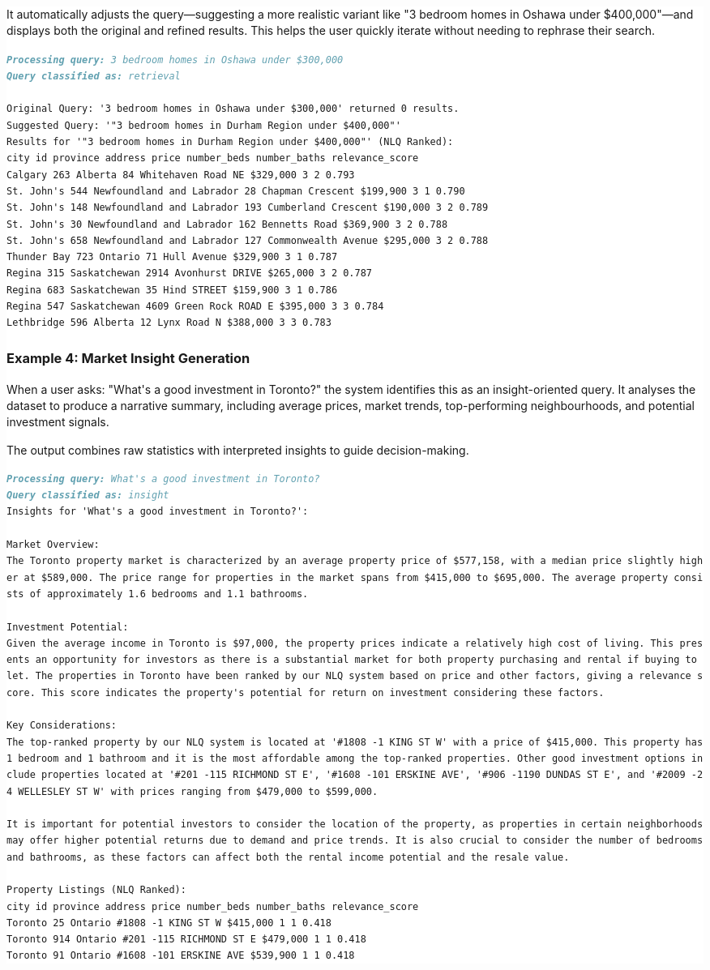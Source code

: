 It automatically adjusts the query—suggesting a more realistic
variant like "3 bedroom homes in Oshawa under $400,000"—and displays both the original and refined results. This helps the user quickly iterate without needing to rephrase their search.

```markdown
Processing query: 3 bedroom homes in Oshawa under $300,000
Query classified as: retrieval

Original Query: '3 bedroom homes in Oshawa under $300,000' returned 0 results.
Suggested Query: '"3 bedroom homes in Durham Region under $400,000"'
Results for '"3 bedroom homes in Durham Region under $400,000"' (NLQ Ranked):
city id province address price number_beds number_baths relevance_score
Calgary 263 Alberta 84 Whitehaven Road NE $329,000 3 2 0.793
St. John's 544 Newfoundland and Labrador 28 Chapman Crescent $199,900 3 1 0.790
St. John's 148 Newfoundland and Labrador 193 Cumberland Crescent $190,000 3 2 0.789
St. John's 30 Newfoundland and Labrador 162 Bennetts Road $369,900 3 2 0.788
St. John's 658 Newfoundland and Labrador 127 Commonwealth Avenue $295,000 3 2 0.788
Thunder Bay 723 Ontario 71 Hull Avenue $329,900 3 1 0.787
Regina 315 Saskatchewan 2914 Avonhurst DRIVE $265,000 3 2 0.787
Regina 683 Saskatchewan 35 Hind STREET $159,900 3 1 0.786
Regina 547 Saskatchewan 4609 Green Rock ROAD E $395,000 3 3 0.784
Lethbridge 596 Alberta 12 Lynx Road N $388,000 3 3 0.783
```

### Example 4: Market Insight Generation

When a user asks: "What's a good investment in Toronto?" the system identifies this as an insight-oriented query. It analyses the dataset to produce a narrative summary, including average prices, market trends, top-performing neighbourhoods, and potential investment signals.

The output combines raw statistics with interpreted insights to guide decision-making.

```markdown
Processing query: What's a good investment in Toronto?
Query classified as: insight
Insights for 'What's a good investment in Toronto?':

Market Overview:
The Toronto property market is characterized by an average property price of $577,158, with a median price slightly higher at $589,000. The price range for properties in the market spans from $415,000 to $695,000. The average property consists of approximately 1.6 bedrooms and 1.1 bathrooms.

Investment Potential:
Given the average income in Toronto is $97,000, the property prices indicate a relatively high cost of living. This presents an opportunity for investors as there is a substantial market for both property purchasing and rental if buying to let. The properties in Toronto have been ranked by our NLQ system based on price and other factors, giving a relevance score. This score indicates the property's potential for return on investment considering these factors.

Key Considerations:
The top-ranked property by our NLQ system is located at '#1808 -1 KING ST W' with a price of $415,000. This property has 1 bedroom and 1 bathroom and it is the most affordable among the top-ranked properties. Other good investment options include properties located at '#201 -115 RICHMOND ST E', '#1608 -101 ERSKINE AVE', '#906 -1190 DUNDAS ST E', and '#2009 -24 WELLESLEY ST W' with prices ranging from $479,000 to $599,000.

It is important for potential investors to consider the location of the property, as properties in certain neighborhoods may offer higher potential returns due to demand and price trends. It is also crucial to consider the number of bedrooms and bathrooms, as these factors can affect both the rental income potential and the resale value.

Property Listings (NLQ Ranked):
city id province address price number_beds number_baths relevance_score
Toronto 25 Ontario #1808 -1 KING ST W $415,000 1 1 0.418
Toronto 914 Ontario #201 -115 RICHMOND ST E $479,000 1 1 0.418
Toronto 91 Ontario #1608 -101 ERSKINE AVE $539,900 1 1 0.418
```